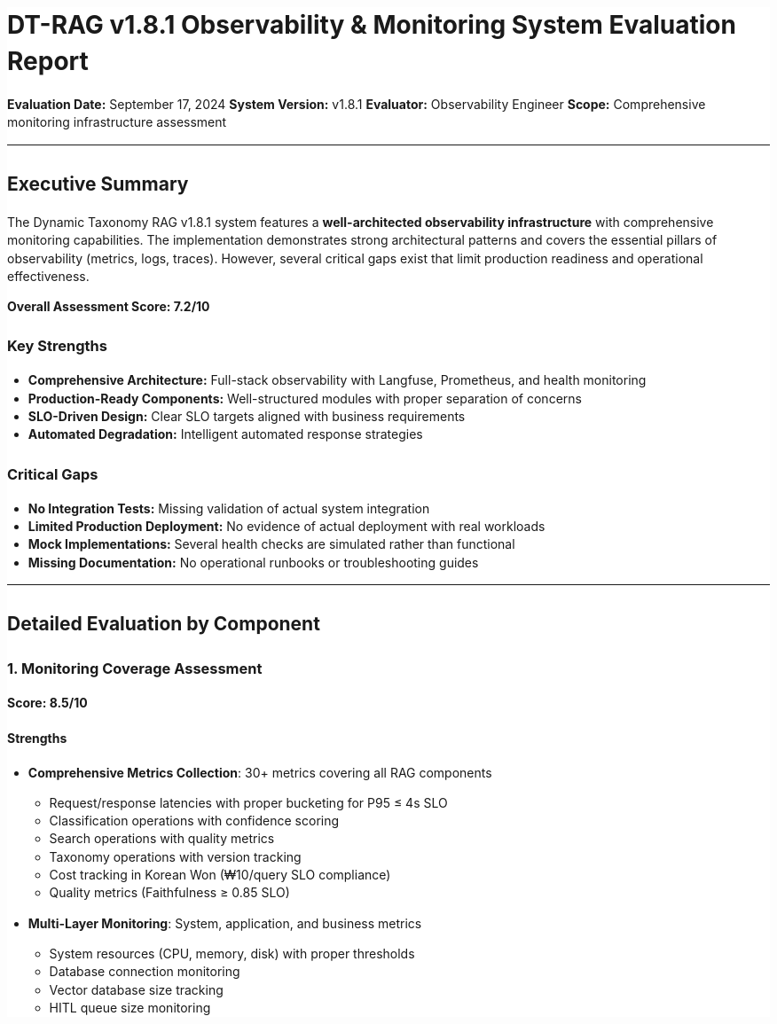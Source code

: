 # DT-RAG v1.8.1 Observability & Monitoring System Evaluation Report

**Evaluation Date:** September 17, 2024
**System Version:** v1.8.1
**Evaluator:** Observability Engineer
**Scope:** Comprehensive monitoring infrastructure assessment

---

## Executive Summary

The Dynamic Taxonomy RAG v1.8.1 system features a **well-architected observability infrastructure** with comprehensive monitoring capabilities. The implementation demonstrates strong architectural patterns and covers the essential pillars of observability (metrics, logs, traces). However, several critical gaps exist that limit production readiness and operational effectiveness.

**Overall Assessment Score: 7.2/10**

### Key Strengths
- **Comprehensive Architecture:** Full-stack observability with Langfuse, Prometheus, and health monitoring
- **Production-Ready Components:** Well-structured modules with proper separation of concerns
- **SLO-Driven Design:** Clear SLO targets aligned with business requirements
- **Automated Degradation:** Intelligent automated response strategies

### Critical Gaps
- **No Integration Tests:** Missing validation of actual system integration
- **Limited Production Deployment:** No evidence of actual deployment with real workloads
- **Mock Implementations:** Several health checks are simulated rather than functional
- **Missing Documentation:** No operational runbooks or troubleshooting guides

---

## Detailed Evaluation by Component

### 1. Monitoring Coverage Assessment
**Score: 8.5/10**

#### Strengths
- **Comprehensive Metrics Collection**: 30+ metrics covering all RAG components
  - Request/response latencies with proper bucketing for P95 ≤ 4s SLO
  - Classification operations with confidence scoring
  - Search operations with quality metrics
  - Taxonomy operations with version tracking
  - Cost tracking in Korean Won (₩10/query SLO compliance)
  - Quality metrics (Faithfulness ≥ 0.85 SLO)

- **Multi-Layer Monitoring**: System, application, and business metrics
  - System resources (CPU, memory, disk) with proper thresholds
  - Database connection monitoring
  - Vector database size tracking
  - HITL queue size monitoring
